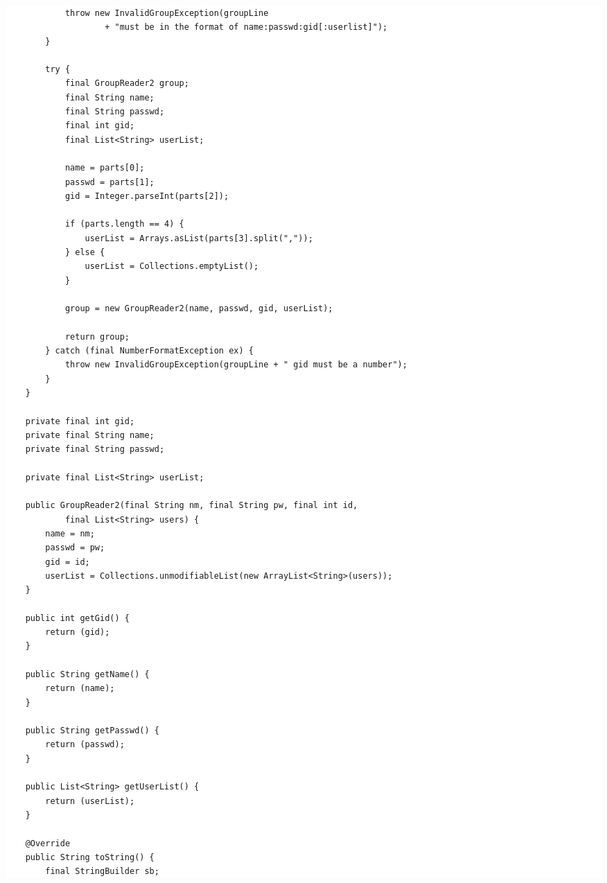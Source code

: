 ```
            throw new InvalidGroupException(groupLine
                    + "must be in the format of name:passwd:gid[:userlist]");
        }

        try {
            final GroupReader2 group;
            final String name;
            final String passwd;
            final int gid;
            final List<String> userList;

            name = parts[0];
            passwd = parts[1];
            gid = Integer.parseInt(parts[2]);

            if (parts.length == 4) {
                userList = Arrays.asList(parts[3].split(","));
            } else {
                userList = Collections.emptyList();
            }

            group = new GroupReader2(name, passwd, gid, userList);

            return group;
        } catch (final NumberFormatException ex) {
            throw new InvalidGroupException(groupLine + " gid must be a number");
        }
    }

    private final int gid;
    private final String name;
    private final String passwd;

    private final List<String> userList;

    public GroupReader2(final String nm, final String pw, final int id,
            final List<String> users) {
        name = nm;
        passwd = pw;
        gid = id;
        userList = Collections.unmodifiableList(new ArrayList<String>(users));
    }

    public int getGid() {
        return (gid);
    }

    public String getName() {
        return (name);
    }

    public String getPasswd() {
        return (passwd);
    }

    public List<String> getUserList() {
        return (userList);
    }

    @Override
    public String toString() {
        final StringBuilder sb;

```